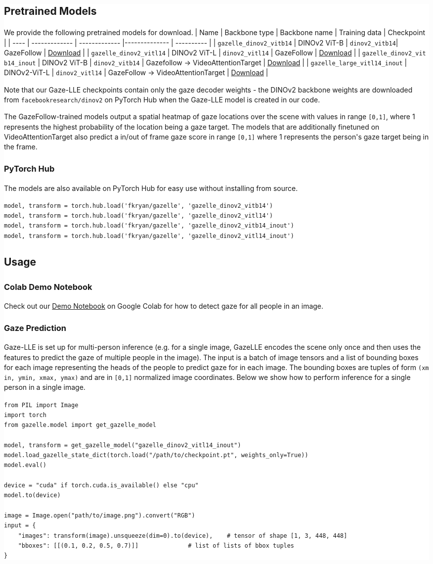 ## Pretrained Models

We provide the following pretrained models for download.
| Name | Backbone type | Backbone name | Training data | Checkpoint |
| ---- | ------------- | ------------- |-------------- | ---------- |
| ```gazelle_dinov2_vitb14``` | DINOv2 ViT-B | ```dinov2_vitb14```| GazeFollow | [Download](https://github.com/fkryan/gazelle/releases/download/v1.0.0/gazelle_dinov2_vitb14.pt) |
| ```gazelle_dinov2_vitl14``` | DINOv2 ViT-L | ```dinov2_vitl14``` | GazeFollow | [Download](https://github.com/fkryan/gazelle/releases/download/v1.0.0/gazelle_dinov2_vitl14.pt) |
| ```gazelle_dinov2_vitb14_inout``` | DINOv2 ViT-B | ```dinov2_vitb14``` | Gazefollow -> VideoAttentionTarget | [Download](https://github.com/fkryan/gazelle/releases/download/v1.0.0/gazelle_dinov2_vitb14_inout.pt) |
| ```gazelle_large_vitl14_inout``` | DINOv2-ViT-L | ```dinov2_vitl14```  | GazeFollow -> VideoAttentionTarget | [Download](https://github.com/fkryan/gazelle/releases/download/v1.0.0/gazelle_dinov2_vitl14_inout.pt) |


Note that our Gaze-LLE checkpoints contain only the gaze decoder weights - the DINOv2 backbone weights are downloaded from ```facebookresearch/dinov2``` on PyTorch Hub when the Gaze-LLE model is created in our code.

The GazeFollow-trained models output a spatial heatmap of gaze locations over the scene with values in range ```[0,1]```, where 1 represents the highest probability of the location being a gaze target. The models that are additionally finetuned on VideoAttentionTarget also predict a in/out of frame gaze score in range ```[0,1]``` where 1 represents the person's gaze target being in the frame.

### PyTorch Hub

The models are also available on PyTorch Hub for easy use without installing from source.
```
model, transform = torch.hub.load('fkryan/gazelle', 'gazelle_dinov2_vitb14')
model, transform = torch.hub.load('fkryan/gazelle', 'gazelle_dinov2_vitl14')
model, transform = torch.hub.load('fkryan/gazelle', 'gazelle_dinov2_vitb14_inout')
model, transform = torch.hub.load('fkryan/gazelle', 'gazelle_dinov2_vitl14_inout')
```


## Usage
### Colab Demo Notebook
Check out our [Demo Notebook](https://colab.research.google.com/drive/1TSoyFvNs1-au9kjOZN_fo5ebdzngSPDq?usp=sharing) on Google Colab for how to detect gaze for all people in an image.

### Gaze Prediction
Gaze-LLE is set up for multi-person inference (e.g. for a single image, GazeLLE encodes the scene only once and then uses the features to predict the gaze of multiple people in the image). The input is a batch of image tensors and a list of bounding boxes for each image representing the heads of the people to predict gaze for in each image. The bounding boxes are tuples of form ```(xmin, ymin, xmax, ymax)``` and are in ```[0,1]``` normalized image coordinates. Below we show how to perform inference for a single person in a single image.
```
from PIL import Image
import torch
from gazelle.model import get_gazelle_model

model, transform = get_gazelle_model("gazelle_dinov2_vitl14_inout")
model.load_gazelle_state_dict(torch.load("/path/to/checkpoint.pt", weights_only=True))
model.eval()

device = "cuda" if torch.cuda.is_available() else "cpu"
model.to(device)

image = Image.open("path/to/image.png").convert("RGB")
input = {
    "images": transform(image).unsqueeze(dim=0).to(device),    # tensor of shape [1, 3, 448, 448]
    "bboxes": [[(0.1, 0.2, 0.5, 0.7)]]              # list of lists of bbox tuples
}

```